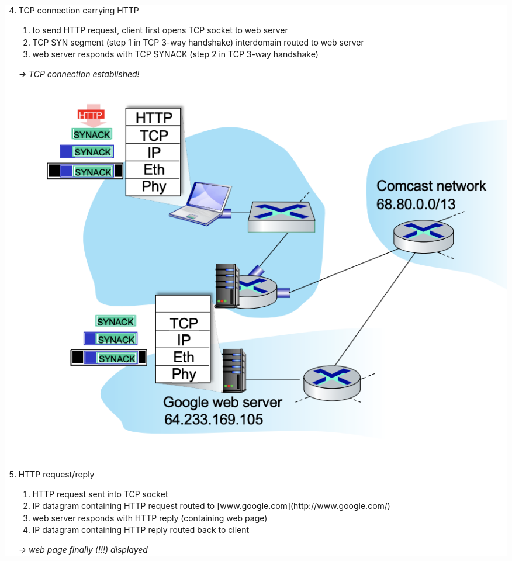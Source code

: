 4. TCP connection carrying HTTP
    1. to send HTTP request, client first opens TCP socket to web server
    2. TCP SYN segment (step 1 in TCP 3-way handshake) interdomain routed to web server
    3. web server responds with TCP SYNACK (step 2 in TCP 3-way handshake)
    
    *→ TCP connection established!*
    
    ![Screen Shot 2021-12-06 at 11.22.44 AM.png](COMP3331-Computer%20Networks%20and%20Applications%20f598b79143bc4026b17e2e61b315d466/Screen_Shot_2021-12-06_at_11.22.44_AM.png)
    
5. HTTP request/reply
    1. HTTP request sent into TCP socket
    2. IP datagram containing HTTP request routed to [www.google.com](http://www.google.com/)
    3. web server responds with HTTP reply (containing web page)
    4. IP datagram containing HTTP reply routed back to client
    
    *→ web page finally (!!!) displayed*
    